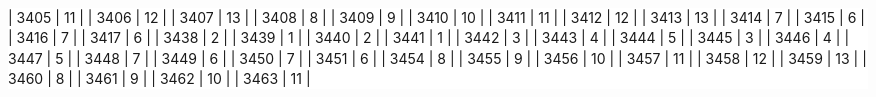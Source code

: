 | 3405         | 11                           |
| 3406         | 12                           |
| 3407         | 13                           |
| 3408         | 8                            |
| 3409         | 9                            |
| 3410         | 10                           |
| 3411         | 11                           |
| 3412         | 12                           |
| 3413         | 13                           |
| 3414         | 7                            |
| 3415         | 6                            |
| 3416         | 7                            |
| 3417         | 6                            |
| 3438         | 2                            |
| 3439         | 1                            |
| 3440         | 2                            |
| 3441         | 1                            |
| 3442         | 3                            |
| 3443         | 4                            |
| 3444         | 5                            |
| 3445         | 3                            |
| 3446         | 4                            |
| 3447         | 5                            |
| 3448         | 7                            |
| 3449         | 6                            |
| 3450         | 7                            |
| 3451         | 6                            |
| 3454         | 8                            |
| 3455         | 9                            |
| 3456         | 10                           |
| 3457         | 11                           |
| 3458         | 12                           |
| 3459         | 13                           |
| 3460         | 8                            |
| 3461         | 9                            |
| 3462         | 10                           |
| 3463         | 11                           |